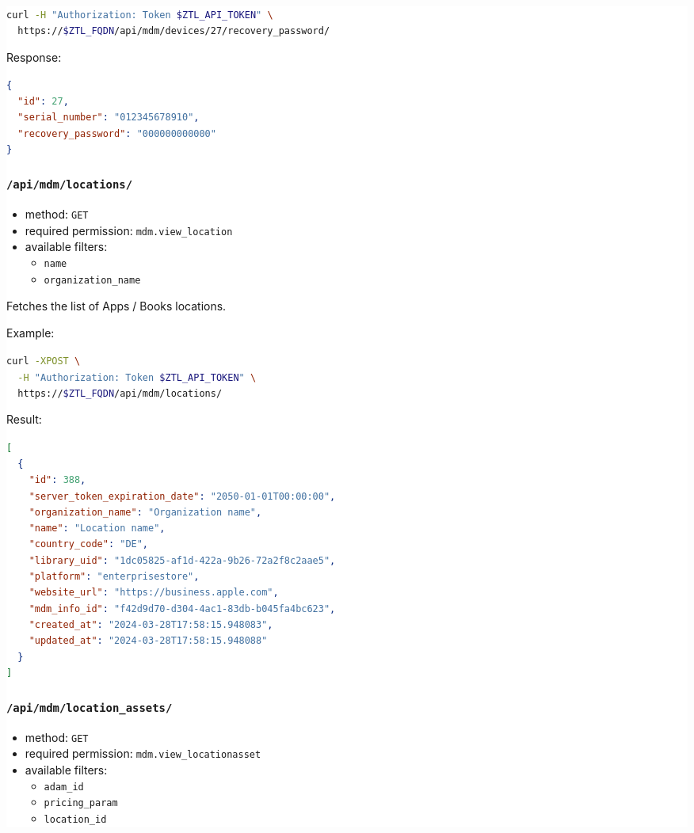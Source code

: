 ```bash
curl -H "Authorization: Token $ZTL_API_TOKEN" \
  https://$ZTL_FQDN/api/mdm/devices/27/recovery_password/
```

Response:

```json
{
  "id": 27,
  "serial_number": "012345678910",
  "recovery_password": "000000000000"
}
```

### `/api/mdm/locations/`

 * method: `GET`
 * required permission: `mdm.view_location`
 * available filters:
     * `name`
     * `organization_name`

Fetches the list of Apps / Books locations.

Example:

```bash
curl -XPOST \
  -H "Authorization: Token $ZTL_API_TOKEN" \
  https://$ZTL_FQDN/api/mdm/locations/
```

Result:

```json
[
  {
    "id": 388,
    "server_token_expiration_date": "2050-01-01T00:00:00",
    "organization_name": "Organization name",
    "name": "Location name",
    "country_code": "DE",
    "library_uid": "1dc05825-af1d-422a-9b26-72a2f8c2aae5",
    "platform": "enterprisestore",
    "website_url": "https://business.apple.com",
    "mdm_info_id": "f42d9d70-d304-4ac1-83db-b045fa4bc623",
    "created_at": "2024-03-28T17:58:15.948083",
    "updated_at": "2024-03-28T17:58:15.948088"
  }
]
```

### `/api/mdm/location_assets/`

 * method: `GET`
 * required permission: `mdm.view_locationasset`
 * available filters:
     * `adam_id`
     * `pricing_param`
     * `location_id`
